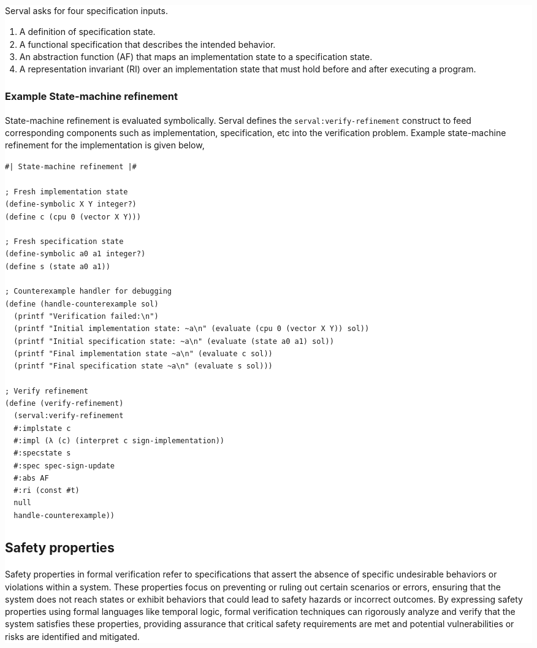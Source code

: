 Serval asks for four specification inputs.
  1. A definition of specification state.
  2. A functional specification that describes the intended behavior.
  3. An abstraction function (AF) that maps an implementation state to a specification state.
  4. A representation invariant (RI) over an implementation state that must hold before and after executing a program.

### Example State-machine refinement

State-machine refinement is evaluated symbolically. Serval defines the `serval:verify-refinement` construct to feed corresponding components such as implementation, specification, etc into the verification problem. Example state-machine refinement for the implementation is given below,


```racket
#| State-machine refinement |#

; Fresh implementation state
(define-symbolic X Y integer?)
(define c (cpu 0 (vector X Y)))

; Fresh specification state
(define-symbolic a0 a1 integer?)
(define s (state a0 a1))

; Counterexample handler for debugging
(define (handle-counterexample sol)
  (printf "Verification failed:\n")
  (printf "Initial implementation state: ~a\n" (evaluate (cpu 0 (vector X Y)) sol))
  (printf "Initial specification state: ~a\n" (evaluate (state a0 a1) sol))
  (printf "Final implementation state ~a\n" (evaluate c sol))
  (printf "Final specification state ~a\n" (evaluate s sol)))

; Verify refinement
(define (verify-refinement)
  (serval:verify-refinement
  #:implstate c
  #:impl (λ (c) (interpret c sign-implementation))
  #:specstate s
  #:spec spec-sign-update
  #:abs AF
  #:ri (const #t)
  null
  handle-counterexample))
```

## Safety properties

Safety properties in formal verification refer to specifications that assert the absence of specific undesirable behaviors or violations within a system. These properties focus on preventing or ruling out certain scenarios or errors, ensuring that the system does not reach states or exhibit behaviors that could lead to safety hazards or incorrect outcomes. By expressing safety properties using formal languages like temporal logic, formal verification techniques can rigorously analyze and verify that the system satisfies these properties, providing assurance that critical safety requirements are met and potential vulnerabilities or risks are identified and mitigated.
